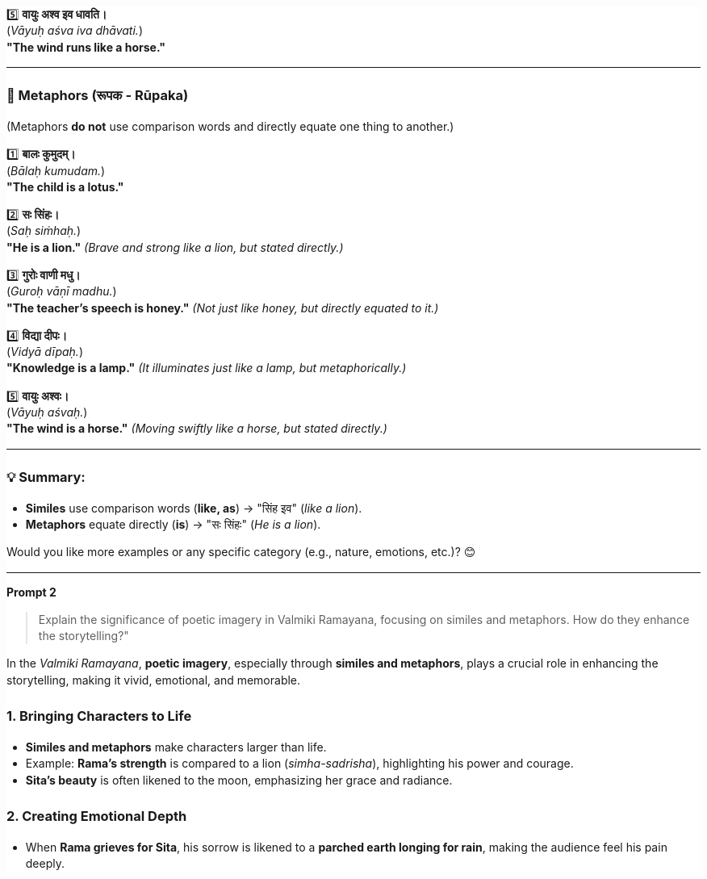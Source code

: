 5️⃣ **वायुः अश्व इव धावति।**  
   (*Vāyuḥ aśva iva dhāvati.*)  
   **"The wind runs like a horse."**  

---

### **🔹 Metaphors (रूपक - Rūpaka)**  
(Metaphors **do not** use comparison words and directly equate one thing to another.)  

1️⃣ **बालः कुमुदम्।**  
   (*Bālaḥ kumudam.*)  
   **"The child is a lotus."**  

2️⃣ **सः सिंहः।**  
   (*Saḥ siṁhaḥ.*)  
   **"He is a lion."** *(Brave and strong like a lion, but stated directly.)*  

3️⃣ **गुरोः वाणी मधु।**  
   (*Guroḥ vāṇī madhu.*)  
   **"The teacher’s speech is honey."** *(Not just *like* honey, but directly equated to it.)*  

4️⃣ **विद्या दीपः।**  
   (*Vidyā dīpaḥ.*)  
   **"Knowledge is a lamp."** *(It illuminates just like a lamp, but metaphorically.)*  

5️⃣ **वायुः अश्वः।**  
   (*Vāyuḥ aśvaḥ.*)  
   **"The wind is a horse."** *(Moving swiftly like a horse, but stated directly.)*  

---

### **💡 Summary:**  
- **Similes** use comparison words (**like, as**) → "सिंह इव" (*like a lion*).  
- **Metaphors** equate directly (**is**) → "सः सिंहः" (*He is a lion*).  

Would you like more examples or any specific category (e.g., nature, emotions, etc.)? 😊

---

**Prompt 2**

>Explain the significance of poetic imagery in Valmiki Ramayana, focusing on similes and metaphors. How do they enhance the storytelling?" 

In the *Valmiki Ramayana*, **poetic imagery**, especially through **similes and metaphors**, plays a crucial role in enhancing the storytelling, making it vivid, emotional, and memorable.  

### **1. Bringing Characters to Life**  
- **Similes and metaphors** make characters larger than life.  
- Example: **Rama’s strength** is compared to a lion (*simha-sadrisha*), highlighting his power and courage.  
- **Sita’s beauty** is often likened to the moon, emphasizing her grace and radiance.  

### **2. Creating Emotional Depth**  
- When **Rama grieves for Sita**, his sorrow is likened to a **parched earth longing for rain**, making the audience feel his pain deeply.  
